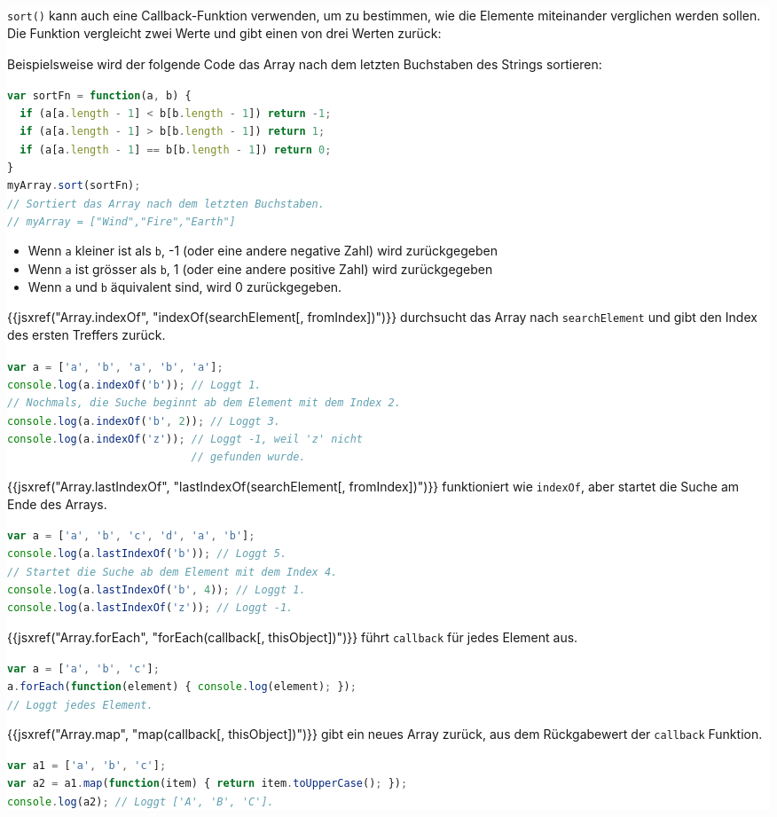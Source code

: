 `sort()` kann auch eine Callback-Funktion verwenden, um zu bestimmen, wie die Elemente miteinander verglichen werden sollen. Die Funktion vergleicht zwei Werte und gibt einen von drei Werten zurück:

Beispielsweise wird der folgende Code das Array nach dem letzten Buchstaben des Strings sortieren:

```js
var sortFn = function(a, b) {
  if (a[a.length - 1] < b[b.length - 1]) return -1;
  if (a[a.length - 1] > b[b.length - 1]) return 1;
  if (a[a.length - 1] == b[b.length - 1]) return 0;
}
myArray.sort(sortFn);
// Sortiert das Array nach dem letzten Buchstaben.
// myArray = ["Wind","Fire","Earth"]
```

- Wenn `a` kleiner ist als `b`, -1 (oder eine andere negative Zahl) wird zurückgegeben
- Wenn `a` ist grösser als `b`, 1 (oder eine andere positive Zahl) wird zurückgegeben
- Wenn `a` und `b` äquivalent sind, wird 0 zurückgegeben.

{{jsxref("Array.indexOf", "indexOf(searchElement[, fromIndex])")}} durchsucht das Array nach `searchElement` und gibt den Index des ersten Treffers zurück.

```js
var a = ['a', 'b', 'a', 'b', 'a'];
console.log(a.indexOf('b')); // Loggt 1.
// Nochmals, die Suche beginnt ab dem Element mit dem Index 2.
console.log(a.indexOf('b', 2)); // Loggt 3.
console.log(a.indexOf('z')); // Loggt -1, weil 'z' nicht
                             // gefunden wurde.
```

{{jsxref("Array.lastIndexOf", "lastIndexOf(searchElement[, fromIndex])")}} funktioniert wie `indexOf`, aber startet die Suche am Ende des Arrays.

```js
var a = ['a', 'b', 'c', 'd', 'a', 'b'];
console.log(a.lastIndexOf('b')); // Loggt 5.
// Startet die Suche ab dem Element mit dem Index 4.
console.log(a.lastIndexOf('b', 4)); // Loggt 1.
console.log(a.lastIndexOf('z')); // Loggt -1.
```

{{jsxref("Array.forEach", "forEach(callback[, thisObject])")}} führt `callback` für jedes Element aus.

```js
var a = ['a', 'b', 'c'];
a.forEach(function(element) { console.log(element); });
// Loggt jedes Element.
```

{{jsxref("Array.map", "map(callback[, thisObject])")}} gibt ein neues Array zurück, aus dem Rückgabewert der `callback` Funktion.

```js
var a1 = ['a', 'b', 'c'];
var a2 = a1.map(function(item) { return item.toUpperCase(); });
console.log(a2); // Loggt ['A', 'B', 'C'].
```
